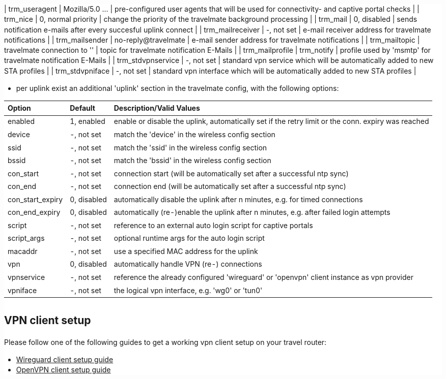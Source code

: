 | trm_useragent      | Mozilla/5.0 ...                    | pre-configured user agents that will be used for connectivity- and captive portal checks              |
| trm_nice           | 0, normal priority                 | change the priority of the travelmate background processing                                           |
| trm_mail           | 0, disabled                        | sends notification e-mails after every succesful uplink connect                                       |
| trm_mailreceiver   | -, not set                         | e-mail receiver address for travelmate notifications                                                  |
| trm_mailsender     | no-reply@travelmate                | e-mail sender address for travelmate notifications                                                    |
| trm_mailtopic      | travelmate connection to '<sta>'   | topic for travelmate notification E-Mails                                                             |
| trm_mailprofile    | trm_notify                         | profile used by 'msmtp' for travelmate notification E-Mails                                           |
| trm_stdvpnservice  | -, not set                         | standard vpn service which will be automatically added to new STA profiles                            |
| trm_stdvpniface    | -, not set                         | standard vpn interface which will be automatically added to new STA profiles                          |
  

* per uplink exist an additional 'uplink' section in the travelmate config, with the following options:  

| Option             | Default                            | Description/Valid Values                                                                              |
| :----------------- | :--------------------------------- | :---------------------------------------------------------------------------------------------------- |
| enabled            | 1, enabled                         | enable or disable the uplink, automatically set if the retry limit or the conn. expiry was reached    |
| device             | -, not set                         | match the 'device' in the wireless config section                                                     |
| ssid               | -, not set                         | match the 'ssid' in the wireless config section                                                       |
| bssid              | -, not set                         | match the 'bssid' in the wireless config section                                                      |
| con_start          | -, not set                         | connection start (will be automatically set after a successful ntp sync)                              |
| con_end            | -, not set                         | connection end (will be automatically set after a successful ntp sync)                                |
| con_start_expiry   | 0, disabled                        | automatically disable the uplink after n minutes, e.g. for timed connections                          |
| con_end_expiry     | 0, disabled                        | automatically (re-)enable the uplink after n minutes, e.g. after failed login attempts                |
| script             | -, not set                         | reference to an external auto login script for captive portals                                        |
| script_args        | -, not set                         | optional runtime args for the auto login script                                                       |
| macaddr            | -, not set                         | use a specified MAC address for the uplink
| vpn                | 0, disabled                        | automatically handle VPN (re-) connections                                                            |
| vpnservice         | -, not set                         | reference the already configured 'wireguard' or 'openvpn' client instance as vpn provider             |
| vpniface           | -, not set                         | the logical vpn interface, e.g. 'wg0' or 'tun0'                                                       |


## VPN client setup
Please follow one of the following guides to get a working vpn client setup on your travel router:

* [Wireguard client setup guide](https://openwrt.org/docs/guide-user/services/vpn/wireguard/client)
* [OpenVPN client setup guide](https://openwrt.org/docs/guide-user/services/vpn/openvpn/client)
